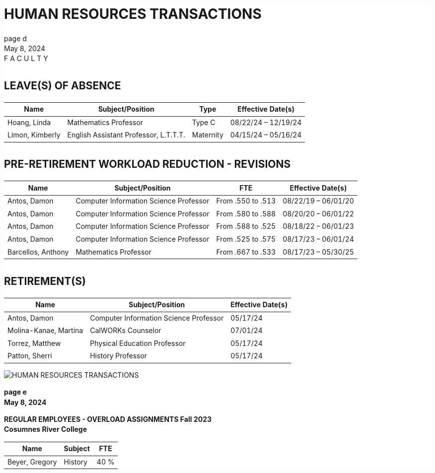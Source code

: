 # HUMAN RESOURCES TRANSACTIONS
page d  
May 8, 2024  
F A C U L T Y  

## LEAVE(S) OF ABSENCE

| Name                | Subject/Position                     | Type   | Effective Date(s)      |
|---------------------|--------------------------------------|--------|-------------------------|
| Hoang, Linda        | Mathematics Professor                | Type C | 08/22/24 – 12/19/24    |
| Limon, Kimberly     | English Assistant Professor, L.T.T.T.| Maternity | 04/15/24 – 05/16/24 |

## PRE-RETIREMENT WORKLOAD REDUCTION - REVISIONS

| Name                | Subject/Position                     | FTE                     | Effective Date(s)      |
|---------------------|--------------------------------------|-------------------------|-------------------------|
| Antos, Damon        | Computer Information Science Professor | From .550 to .513       | 08/22/19 – 06/01/20    |
| Antos, Damon        | Computer Information Science Professor | From .580 to .588       | 08/20/20 – 06/01/22    |
| Antos, Damon        | Computer Information Science Professor | From .588 to .525       | 08/18/22 – 06/01/23    |
| Antos, Damon        | Computer Information Science Professor | From .525 to .575       | 08/17/23 – 06/01/24    |
| Barcellos, Anthony  | Mathematics Professor                | From .667 to .533       | 08/17/23 – 05/30/25    |

## RETIREMENT(S)

| Name                | Subject/Position                     | Effective Date(s)      |
|---------------------|--------------------------------------|-------------------------|
| Antos, Damon        | Computer Information Science Professor | 05/17/24                |
| Molina-Kanae, Martina| CalWORKs Counselor                   | 07/01/24                |
| Torrez, Matthew     | Physical Education Professor          | 05/17/24                |
| Patton, Sherri      | History Professor                     | 05/17/24                |

![HUMAN RESOURCES TRANSACTIONS](https://via.placeholder.com/993x768.png?text=HUMAN+RESOURCES+TRANSACTIONS)

**page e**  
**May 8, 2024**

**REGULAR EMPLOYEES - OVERLOAD ASSIGNMENTS Fall 2023**  
**Cosumnes River College**  

| Name                | Subject | FTE  |
|---------------------|---------|------|
| Beyer, Gregory      | History | 40 % |
